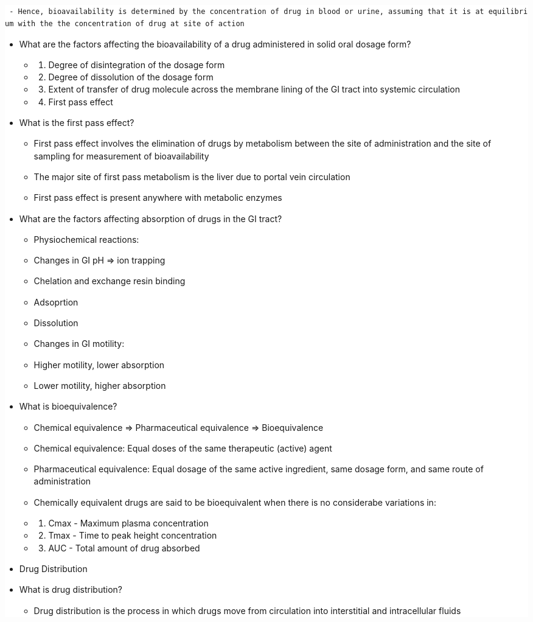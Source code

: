 	 - Hence, bioavailability is determined by the concentration of drug in blood or urine, assuming that it is at equilibrium with the the concentration of drug at site of action

- What are the factors affecting the bioavailability of a drug administered in solid oral dosage form?
	 - 1. Degree of disintegration of the dosage form

	 - 2. Degree of dissolution of the dosage form

	 - 3. Extent of transfer of drug molecule across the membrane lining of the GI tract into systemic circulation

	 - 4. First pass effect

- What is the first pass effect?
	 - First pass effect involves the elimination of drugs by metabolism between the site of administration and the site of sampling for measurement of bioavailability

	 - The major site of first pass metabolism is the liver due to portal vein circulation

	 - First pass effect is present anywhere with metabolic enzymes

- What are the factors affecting absorption of drugs in the GI tract?
	 - Physiochemical reactions:

	 - Changes in GI pH ⇒ ion trapping

	 - Chelation and exchange resin binding

	 - Adsoprtion

	 - Dissolution

	 - Changes in GI motility:

	 - Higher motility, lower absorption

	 - Lower motility, higher absorption

- What is bioequivalence?
	 - Chemical equivalence ⇒ Pharmaceutical equivalence ⇒ Bioequivalence

	 - Chemical equivalence: Equal doses of the same therapeutic (active) agent

	 - Pharmaceutical equivalence: Equal dosage of the same active ingredient, same dosage form, and same route of administration

	 - Chemically equivalent drugs are said to be bioequivalent when there is no considerabe variations in:

	 - 1. Cmax - Maximum plasma concentration

	 - 2. Tmax - Time to peak height concentration

	 - 3. AUC - Total amount of drug absorbed

- Drug Distribution

- What is drug distribution?
	 - Drug distribution is the process in which drugs move from circulation into interstitial and intracellular fluids
